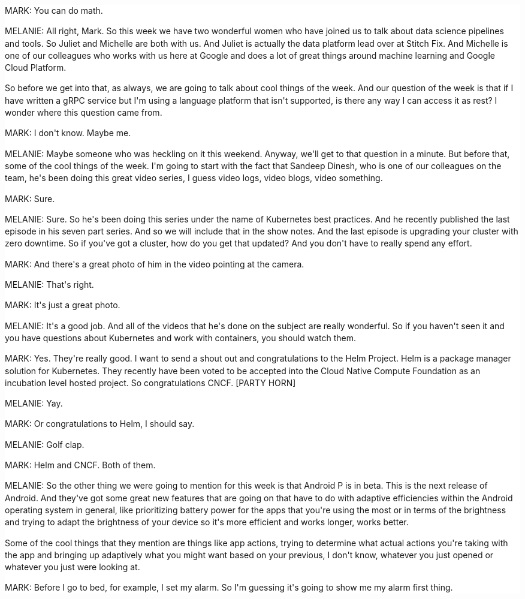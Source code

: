MARK: You can do math. 

MELANIE: All right, Mark. So this week we have two wonderful women who have joined us to talk about data science pipelines and tools. So Juliet and Michelle are both with us. And Juliet is actually the data platform lead over at Stitch Fix. And Michelle is one of our colleagues who works with us here at Google and does a lot of great things around machine learning and Google Cloud Platform. 

So before we get into that, as always, we are going to talk about cool things of the week. And our question of the week is that if I have written a gRPC service but I'm using a language platform that isn't supported, is there any way I can access it as rest? I wonder where this question came from. 

MARK: I don't know. Maybe me. 

MELANIE: Maybe someone who was heckling on it this weekend. Anyway, we'll get to that question in a minute. But before that, some of the cool things of the week. I'm going to start with the fact that Sandeep Dinesh, who is one of our colleagues on the team, he's been doing this great video series, I guess video logs, video blogs, video something. 

MARK: Sure. 

MELANIE: Sure. So he's been doing this series under the name of Kubernetes best practices. And he recently published the last episode in his seven part series. And so we will include that in the show notes. And the last episode is upgrading your cluster with zero downtime. So if you've got a cluster, how do you get that updated? And you don't have to really spend any effort. 

MARK: And there's a great photo of him in the video pointing at the camera. 

MELANIE: That's right. 

MARK: It's just a great photo. 

MELANIE: It's a good job. And all of the videos that he's done on the subject are really wonderful. So if you haven't seen it and you have questions about Kubernetes and work with containers, you should watch them. 

MARK: Yes. They're really good. I want to send a shout out and congratulations to the Helm Project. Helm is a package manager solution for Kubernetes. They recently have been voted to be accepted into the Cloud Native Compute Foundation as an incubation level hosted project. So congratulations CNCF. [PARTY HORN] 

MELANIE: Yay. 

MARK: Or congratulations to Helm, I should say. 

MELANIE: Golf clap. 

MARK: Helm and CNCF. Both of them. 

MELANIE: So the other thing we were going to mention for this week is that Android P is in beta. This is the next release of Android. And they've got some great new features that are going on that have to do with adaptive efficiencies within the Android operating system in general, like prioritizing battery power for the apps that you're using the most or in terms of the brightness and trying to adapt the brightness of your device so it's more efficient and works longer, works better. 

Some of the cool things that they mention are things like app actions, trying to determine what actual actions you're taking with the app and bringing up adaptively what you might want based on your previous, I don't know, whatever you just opened or whatever you just were looking at. 

MARK: Before I go to bed, for example, I set my alarm. So I'm guessing it's going to show me my alarm first thing. 
